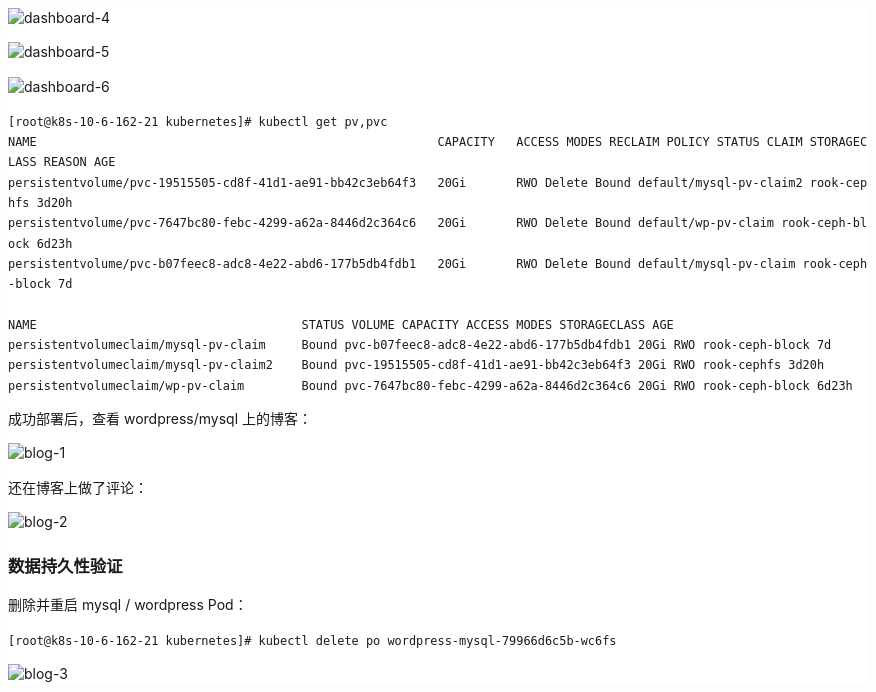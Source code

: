 ![dashboard-4](https://docs.daocloud.io/daocloud-docs-images/docs/storage/images/dashboard-4.png)

![dashboard-5](https://docs.daocloud.io/daocloud-docs-images/docs/storage/images/dashboard-5.png)

![dashboard-6](https://docs.daocloud.io/daocloud-docs-images/docs/storage/images/dashboard-6.png)

```console
[root@k8s-10-6-162-21 kubernetes]# kubectl get pv,pvc
NAME                                                        CAPACITY   ACCESS MODES RECLAIM POLICY STATUS CLAIM STORAGECLASS REASON AGE
persistentvolume/pvc-19515505-cd8f-41d1-ae91-bb42c3eb64f3   20Gi       RWO Delete Bound default/mysql-pv-claim2 rook-cephfs 3d20h
persistentvolume/pvc-7647bc80-febc-4299-a62a-8446d2c364c6   20Gi       RWO Delete Bound default/wp-pv-claim rook-ceph-block 6d23h
persistentvolume/pvc-b07feec8-adc8-4e22-abd6-177b5db4fdb1   20Gi       RWO Delete Bound default/mysql-pv-claim rook-ceph-block 7d

NAME                                     STATUS VOLUME CAPACITY ACCESS MODES STORAGECLASS AGE
persistentvolumeclaim/mysql-pv-claim     Bound pvc-b07feec8-adc8-4e22-abd6-177b5db4fdb1 20Gi RWO rook-ceph-block 7d
persistentvolumeclaim/mysql-pv-claim2    Bound pvc-19515505-cd8f-41d1-ae91-bb42c3eb64f3 20Gi RWO rook-cephfs 3d20h
persistentvolumeclaim/wp-pv-claim        Bound pvc-7647bc80-febc-4299-a62a-8446d2c364c6 20Gi RWO rook-ceph-block 6d23h
```

成功部署后，查看 wordpress/mysql 上的博客：

![blog-1](https://docs.daocloud.io/daocloud-docs-images/docs/storage/images/blog-1.png)

还在博客上做了评论：

![blog-2](https://docs.daocloud.io/daocloud-docs-images/docs/storage/images/blog-2.png)

### 数据持久性验证

删除并重启 mysql / wordpress Pod：

```console
[root@k8s-10-6-162-21 kubernetes]# kubectl delete po wordpress-mysql-79966d6c5b-wc6fs
```

![blog-3](https://docs.daocloud.io/daocloud-docs-images/docs/storage/images/blog-3.png)
